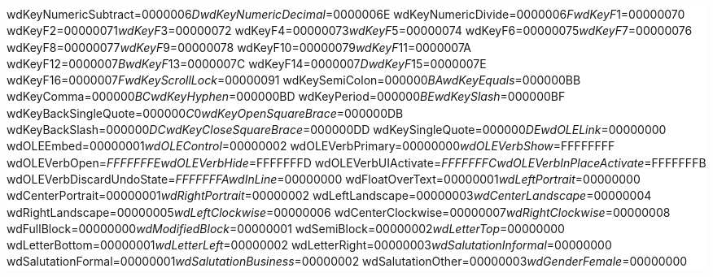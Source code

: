 wdKeyNumericSubtract=$0000006D
wdKeyNumericDecimal=$0000006E
wdKeyNumericDivide=$0000006F
wdKeyF1=$00000070
wdKeyF2=$00000071
wdKeyF3=$00000072
wdKeyF4=$00000073
wdKeyF5=$00000074
wdKeyF6=$00000075
wdKeyF7=$00000076
wdKeyF8=$00000077
wdKeyF9=$00000078
wdKeyF10=$00000079
wdKeyF11=$0000007A
wdKeyF12=$0000007B
wdKeyF13=$0000007C
wdKeyF14=$0000007D
wdKeyF15=$0000007E
wdKeyF16=$0000007F
wdKeyScrollLock=$00000091
wdKeySemiColon=$000000BA
wdKeyEquals=$000000BB
wdKeyComma=$000000BC
wdKeyHyphen=$000000BD
wdKeyPeriod=$000000BE
wdKeySlash=$000000BF
wdKeyBackSingleQuote=$000000C0
wdKeyOpenSquareBrace=$000000DB
wdKeyBackSlash=$000000DC
wdKeyCloseSquareBrace=$000000DD
wdKeySingleQuote=$000000DE
wdOLELink=$00000000
wdOLEEmbed=$00000001
wdOLEControl=$00000002
wdOLEVerbPrimary=$00000000
wdOLEVerbShow=$FFFFFFFF
wdOLEVerbOpen=$FFFFFFFE
wdOLEVerbHide=$FFFFFFFD
wdOLEVerbUIActivate=$FFFFFFFC
wdOLEVerbInPlaceActivate=$FFFFFFFB
wdOLEVerbDiscardUndoState=$FFFFFFFA
wdInLine=$00000000
wdFloatOverText=$00000001
wdLeftPortrait=$00000000
wdCenterPortrait=$00000001
wdRightPortrait=$00000002
wdLeftLandscape=$00000003
wdCenterLandscape=$00000004
wdRightLandscape=$00000005
wdLeftClockwise=$00000006
wdCenterClockwise=$00000007
wdRightClockwise=$00000008
wdFullBlock=$00000000
wdModifiedBlock=$00000001
wdSemiBlock=$00000002
wdLetterTop=$00000000
wdLetterBottom=$00000001
wdLetterLeft=$00000002
wdLetterRight=$00000003
wdSalutationInformal=$00000000
wdSalutationFormal=$00000001
wdSalutationBusiness=$00000002
wdSalutationOther=$00000003
wdGenderFemale=$00000000
